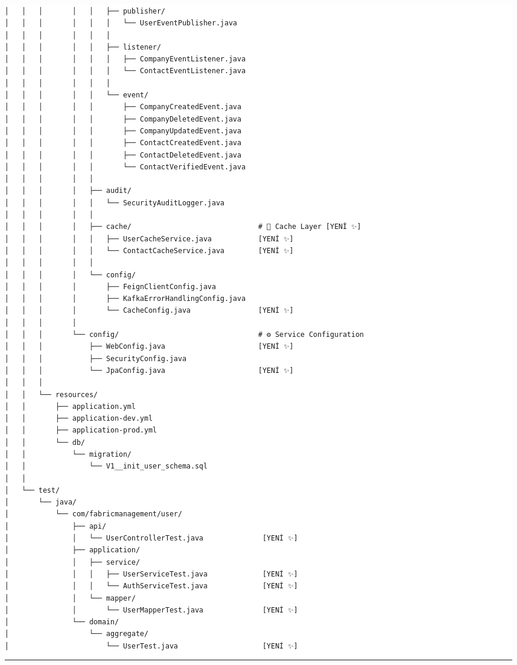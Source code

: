 ```
│   │   │       │   │   ├── publisher/
│   │   │       │   │   │   └── UserEventPublisher.java
│   │   │       │   │   │
│   │   │       │   │   ├── listener/
│   │   │       │   │   │   ├── CompanyEventListener.java
│   │   │       │   │   │   └── ContactEventListener.java
│   │   │       │   │   │
│   │   │       │   │   └── event/
│   │   │       │   │       ├── CompanyCreatedEvent.java
│   │   │       │   │       ├── CompanyDeletedEvent.java
│   │   │       │   │       ├── CompanyUpdatedEvent.java
│   │   │       │   │       ├── ContactCreatedEvent.java
│   │   │       │   │       ├── ContactDeletedEvent.java
│   │   │       │   │       └── ContactVerifiedEvent.java
│   │   │       │   │
│   │   │       │   ├── audit/
│   │   │       │   │   └── SecurityAuditLogger.java
│   │   │       │   │
│   │   │       │   ├── cache/                              # 💾 Cache Layer [YENİ ✨]
│   │   │       │   │   ├── UserCacheService.java           [YENİ ✨]
│   │   │       │   │   └── ContactCacheService.java        [YENİ ✨]
│   │   │       │   │
│   │   │       │   └── config/
│   │   │       │       ├── FeignClientConfig.java
│   │   │       │       ├── KafkaErrorHandlingConfig.java
│   │   │       │       └── CacheConfig.java                [YENİ ✨]
│   │   │       │
│   │   │       └── config/                                 # ⚙️ Service Configuration
│   │   │           ├── WebConfig.java                      [YENİ ✨]
│   │   │           ├── SecurityConfig.java
│   │   │           └── JpaConfig.java                      [YENİ ✨]
│   │   │
│   │   └── resources/
│   │       ├── application.yml
│   │       ├── application-dev.yml
│   │       ├── application-prod.yml
│   │       └── db/
│   │           └── migration/
│   │               └── V1__init_user_schema.sql
│   │
│   └── test/
│       └── java/
│           └── com/fabricmanagement/user/
│               ├── api/
│               │   └── UserControllerTest.java              [YENİ ✨]
│               ├── application/
│               │   ├── service/
│               │   │   ├── UserServiceTest.java             [YENİ ✨]
│               │   │   └── AuthServiceTest.java             [YENİ ✨]
│               │   └── mapper/
│               │       └── UserMapperTest.java              [YENİ ✨]
│               └── domain/
│                   └── aggregate/
│                       └── UserTest.java                    [YENİ ✨]
```

---